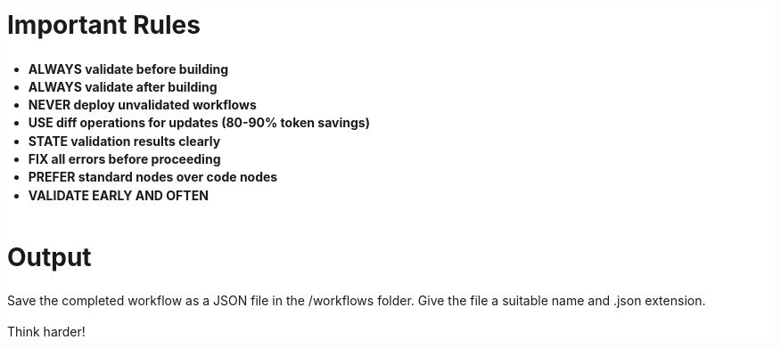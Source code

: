 # Important Rules

- **ALWAYS validate before building**
- **ALWAYS validate after building**
- **NEVER deploy unvalidated workflows**
- **USE diff operations for updates (80-90% token savings)**
- **STATE validation results clearly**
- **FIX all errors before proceeding**
- **PREFER standard nodes over code nodes**
- **VALIDATE EARLY AND OFTEN**

# Output

Save the completed workflow as a JSON file in the /workflows folder. Give the file a suitable name and .json extension.

Think harder!